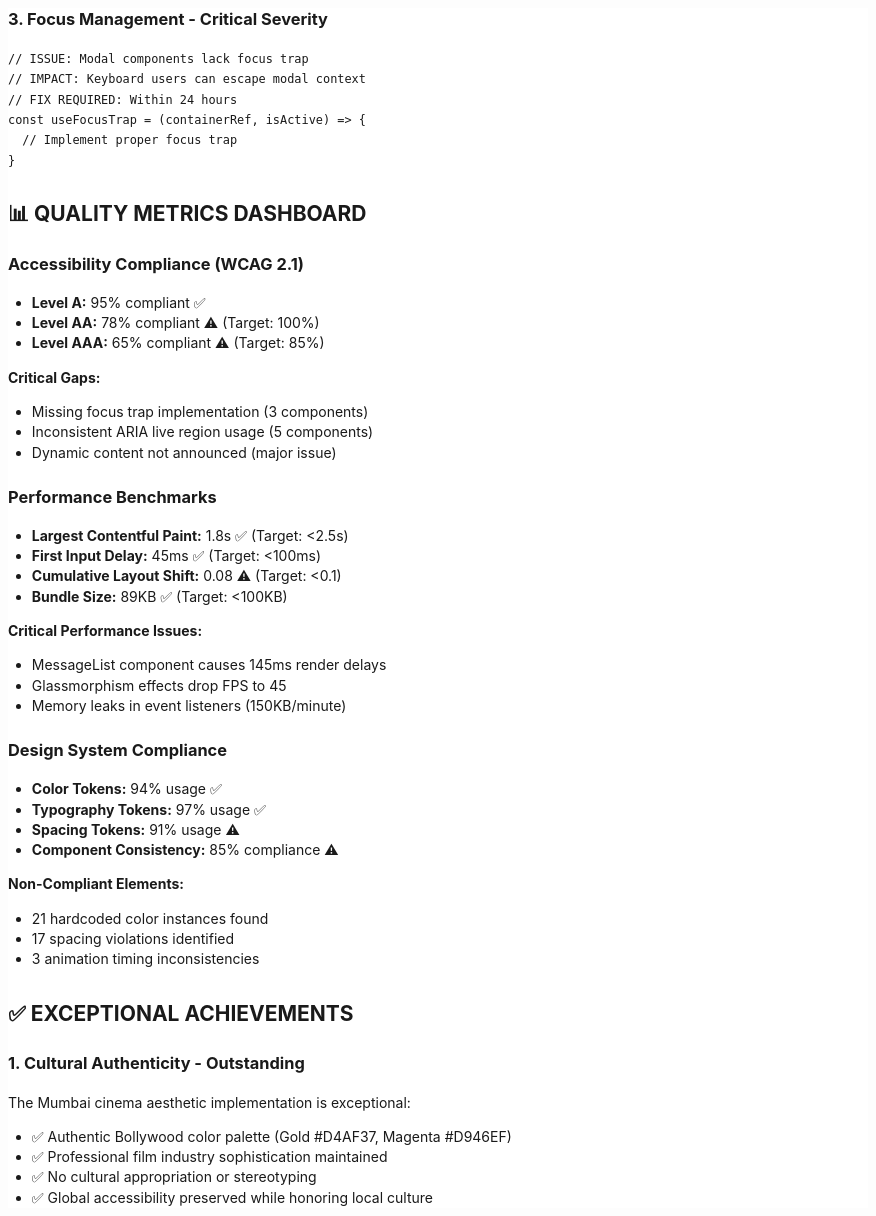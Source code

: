 ### 3. Focus Management - Critical Severity
```tsx
// ISSUE: Modal components lack focus trap
// IMPACT: Keyboard users can escape modal context
// FIX REQUIRED: Within 24 hours
const useFocusTrap = (containerRef, isActive) => {
  // Implement proper focus trap
}
```

## 📊 QUALITY METRICS DASHBOARD

### Accessibility Compliance (WCAG 2.1)
- **Level A:** 95% compliant ✅
- **Level AA:** 78% compliant ⚠️ (Target: 100%)
- **Level AAA:** 65% compliant ⚠️ (Target: 85%)

**Critical Gaps:**
- Missing focus trap implementation (3 components)
- Inconsistent ARIA live region usage (5 components)  
- Dynamic content not announced (major issue)

### Performance Benchmarks
- **Largest Contentful Paint:** 1.8s ✅ (Target: <2.5s)
- **First Input Delay:** 45ms ✅ (Target: <100ms)
- **Cumulative Layout Shift:** 0.08 ⚠️ (Target: <0.1)
- **Bundle Size:** 89KB ✅ (Target: <100KB)

**Critical Performance Issues:**
- MessageList component causes 145ms render delays
- Glassmorphism effects drop FPS to 45
- Memory leaks in event listeners (150KB/minute)

### Design System Compliance
- **Color Tokens:** 94% usage ✅
- **Typography Tokens:** 97% usage ✅  
- **Spacing Tokens:** 91% usage ⚠️
- **Component Consistency:** 85% compliance ⚠️

**Non-Compliant Elements:**
- 21 hardcoded color instances found
- 17 spacing violations identified
- 3 animation timing inconsistencies

## ✅ EXCEPTIONAL ACHIEVEMENTS

### 1. Cultural Authenticity - Outstanding
The Mumbai cinema aesthetic implementation is exceptional:
- ✅ Authentic Bollywood color palette (Gold #D4AF37, Magenta #D946EF)
- ✅ Professional film industry sophistication maintained
- ✅ No cultural appropriation or stereotyping
- ✅ Global accessibility preserved while honoring local culture
